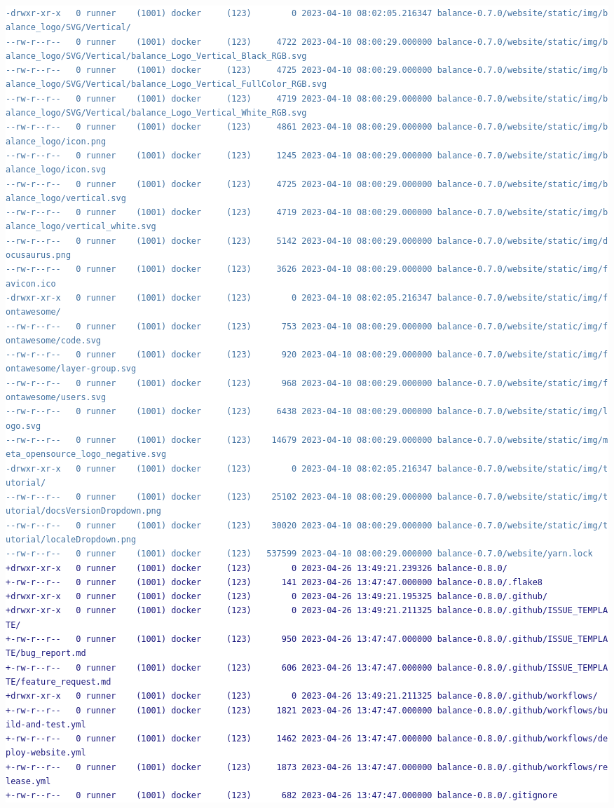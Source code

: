 ```diff
-drwxr-xr-x   0 runner    (1001) docker     (123)        0 2023-04-10 08:02:05.216347 balance-0.7.0/website/static/img/balance_logo/SVG/Vertical/
--rw-r--r--   0 runner    (1001) docker     (123)     4722 2023-04-10 08:00:29.000000 balance-0.7.0/website/static/img/balance_logo/SVG/Vertical/balance_Logo_Vertical_Black_RGB.svg
--rw-r--r--   0 runner    (1001) docker     (123)     4725 2023-04-10 08:00:29.000000 balance-0.7.0/website/static/img/balance_logo/SVG/Vertical/balance_Logo_Vertical_FullColor_RGB.svg
--rw-r--r--   0 runner    (1001) docker     (123)     4719 2023-04-10 08:00:29.000000 balance-0.7.0/website/static/img/balance_logo/SVG/Vertical/balance_Logo_Vertical_White_RGB.svg
--rw-r--r--   0 runner    (1001) docker     (123)     4861 2023-04-10 08:00:29.000000 balance-0.7.0/website/static/img/balance_logo/icon.png
--rw-r--r--   0 runner    (1001) docker     (123)     1245 2023-04-10 08:00:29.000000 balance-0.7.0/website/static/img/balance_logo/icon.svg
--rw-r--r--   0 runner    (1001) docker     (123)     4725 2023-04-10 08:00:29.000000 balance-0.7.0/website/static/img/balance_logo/vertical.svg
--rw-r--r--   0 runner    (1001) docker     (123)     4719 2023-04-10 08:00:29.000000 balance-0.7.0/website/static/img/balance_logo/vertical_white.svg
--rw-r--r--   0 runner    (1001) docker     (123)     5142 2023-04-10 08:00:29.000000 balance-0.7.0/website/static/img/docusaurus.png
--rw-r--r--   0 runner    (1001) docker     (123)     3626 2023-04-10 08:00:29.000000 balance-0.7.0/website/static/img/favicon.ico
-drwxr-xr-x   0 runner    (1001) docker     (123)        0 2023-04-10 08:02:05.216347 balance-0.7.0/website/static/img/fontawesome/
--rw-r--r--   0 runner    (1001) docker     (123)      753 2023-04-10 08:00:29.000000 balance-0.7.0/website/static/img/fontawesome/code.svg
--rw-r--r--   0 runner    (1001) docker     (123)      920 2023-04-10 08:00:29.000000 balance-0.7.0/website/static/img/fontawesome/layer-group.svg
--rw-r--r--   0 runner    (1001) docker     (123)      968 2023-04-10 08:00:29.000000 balance-0.7.0/website/static/img/fontawesome/users.svg
--rw-r--r--   0 runner    (1001) docker     (123)     6438 2023-04-10 08:00:29.000000 balance-0.7.0/website/static/img/logo.svg
--rw-r--r--   0 runner    (1001) docker     (123)    14679 2023-04-10 08:00:29.000000 balance-0.7.0/website/static/img/meta_opensource_logo_negative.svg
-drwxr-xr-x   0 runner    (1001) docker     (123)        0 2023-04-10 08:02:05.216347 balance-0.7.0/website/static/img/tutorial/
--rw-r--r--   0 runner    (1001) docker     (123)    25102 2023-04-10 08:00:29.000000 balance-0.7.0/website/static/img/tutorial/docsVersionDropdown.png
--rw-r--r--   0 runner    (1001) docker     (123)    30020 2023-04-10 08:00:29.000000 balance-0.7.0/website/static/img/tutorial/localeDropdown.png
--rw-r--r--   0 runner    (1001) docker     (123)   537599 2023-04-10 08:00:29.000000 balance-0.7.0/website/yarn.lock
+drwxr-xr-x   0 runner    (1001) docker     (123)        0 2023-04-26 13:49:21.239326 balance-0.8.0/
+-rw-r--r--   0 runner    (1001) docker     (123)      141 2023-04-26 13:47:47.000000 balance-0.8.0/.flake8
+drwxr-xr-x   0 runner    (1001) docker     (123)        0 2023-04-26 13:49:21.195325 balance-0.8.0/.github/
+drwxr-xr-x   0 runner    (1001) docker     (123)        0 2023-04-26 13:49:21.211325 balance-0.8.0/.github/ISSUE_TEMPLATE/
+-rw-r--r--   0 runner    (1001) docker     (123)      950 2023-04-26 13:47:47.000000 balance-0.8.0/.github/ISSUE_TEMPLATE/bug_report.md
+-rw-r--r--   0 runner    (1001) docker     (123)      606 2023-04-26 13:47:47.000000 balance-0.8.0/.github/ISSUE_TEMPLATE/feature_request.md
+drwxr-xr-x   0 runner    (1001) docker     (123)        0 2023-04-26 13:49:21.211325 balance-0.8.0/.github/workflows/
+-rw-r--r--   0 runner    (1001) docker     (123)     1821 2023-04-26 13:47:47.000000 balance-0.8.0/.github/workflows/build-and-test.yml
+-rw-r--r--   0 runner    (1001) docker     (123)     1462 2023-04-26 13:47:47.000000 balance-0.8.0/.github/workflows/deploy-website.yml
+-rw-r--r--   0 runner    (1001) docker     (123)     1873 2023-04-26 13:47:47.000000 balance-0.8.0/.github/workflows/release.yml
+-rw-r--r--   0 runner    (1001) docker     (123)      682 2023-04-26 13:47:47.000000 balance-0.8.0/.gitignore
```